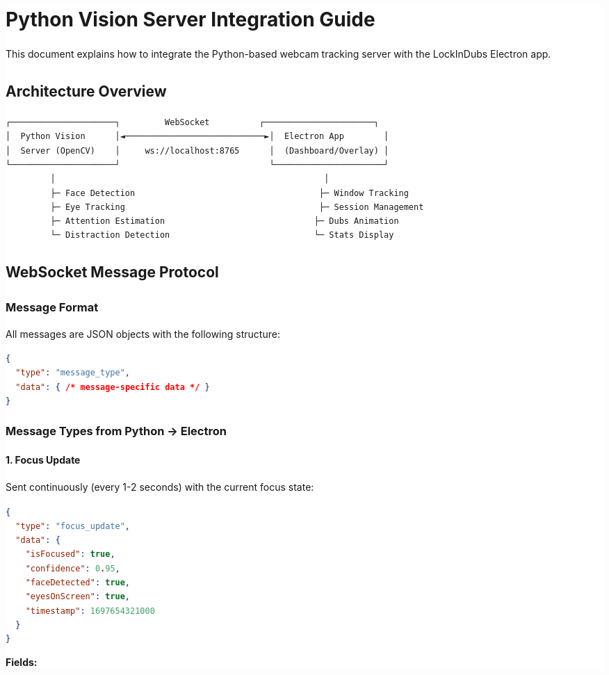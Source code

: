 # Python Vision Server Integration Guide

This document explains how to integrate the Python-based webcam tracking server with the LockInDubs Electron app.

## Architecture Overview

```
┌─────────────────────┐         WebSocket          ┌──────────────────────┐
│  Python Vision      │◄────────────────────────────►│  Electron App        │
│  Server (OpenCV)    │     ws://localhost:8765      │  (Dashboard/Overlay) │
└─────────────────────┘                              └──────────────────────┘
         │                                                      │
         ├─ Face Detection                                     ├─ Window Tracking
         ├─ Eye Tracking                                       ├─ Session Management
         ├─ Attention Estimation                              ├─ Dubs Animation
         └─ Distraction Detection                             └─ Stats Display
```

## WebSocket Message Protocol

### Message Format

All messages are JSON objects with the following structure:

```json
{
  "type": "message_type",
  "data": { /* message-specific data */ }
}
```

### Message Types from Python → Electron

#### 1. Focus Update

Sent continuously (every 1-2 seconds) with the current focus state:

```json
{
  "type": "focus_update",
  "data": {
    "isFocused": true,
    "confidence": 0.95,
    "faceDetected": true,
    "eyesOnScreen": true,
    "timestamp": 1697654321000
  }
}
```

**Fields:**
